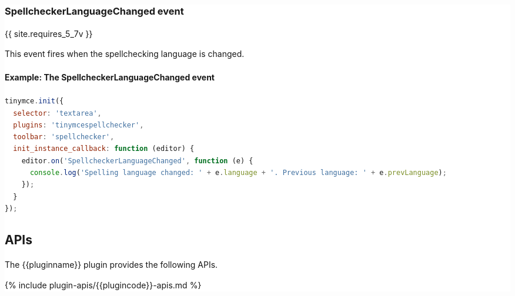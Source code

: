 ### SpellcheckerLanguageChanged event

{{ site.requires_5_7v }}

This event fires when the spellchecking language is changed.

#### Example: The SpellcheckerLanguageChanged event

```js
tinymce.init({
  selector: 'textarea',
  plugins: 'tinymcespellchecker',
  toolbar: 'spellchecker',
  init_instance_callback: function (editor) {
    editor.on('SpellcheckerLanguageChanged', function (e) {
      console.log('Spelling language changed: ' + e.language + '. Previous language: ' + e.prevLanguage);
    });
  }
});
```

## APIs

The {{pluginname}} plugin provides the following APIs.

{% include plugin-apis/{{plugincode}}-apis.md %}
